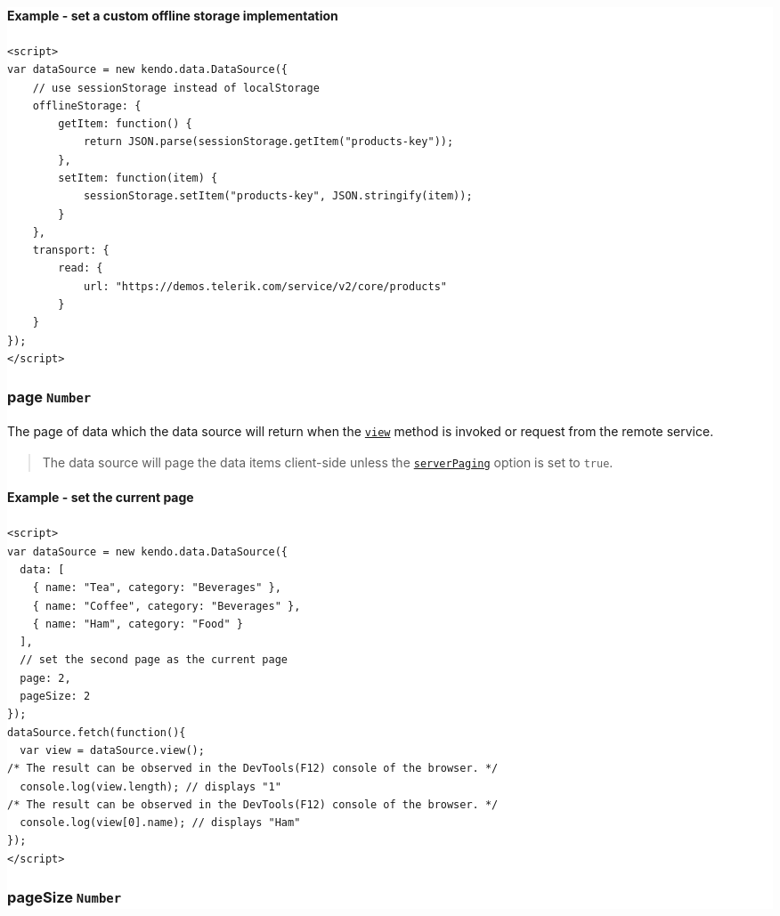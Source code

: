 #### Example - set a custom offline storage implementation

    <script>
    var dataSource = new kendo.data.DataSource({
        // use sessionStorage instead of localStorage
        offlineStorage: {
            getItem: function() {
                return JSON.parse(sessionStorage.getItem("products-key"));
            },
            setItem: function(item) {
                sessionStorage.setItem("products-key", JSON.stringify(item));
            }
        },
        transport: {
            read: {
                url: "https://demos.telerik.com/service/v2/core/products"
            }
        }
    });
    </script>

### page `Number`

The page of data which the data source will return when the [`view`](/api/javascript/data/datasource/methods/view) method is invoked or request from the remote service.

> The data source will page the data items client-side unless the [`serverPaging`](/api/javascript/data/datasource#configuration-serverPaging) option is set to `true`.

#### Example - set the current page

    <script>
    var dataSource = new kendo.data.DataSource({
      data: [
        { name: "Tea", category: "Beverages" },
        { name: "Coffee", category: "Beverages" },
        { name: "Ham", category: "Food" }
      ],
      // set the second page as the current page
      page: 2,
      pageSize: 2
    });
    dataSource.fetch(function(){
      var view = dataSource.view();
	/* The result can be observed in the DevTools(F12) console of the browser. */
      console.log(view.length); // displays "1"
	/* The result can be observed in the DevTools(F12) console of the browser. */
      console.log(view[0].name); // displays "Ham"
    });
    </script>

### pageSize `Number`

